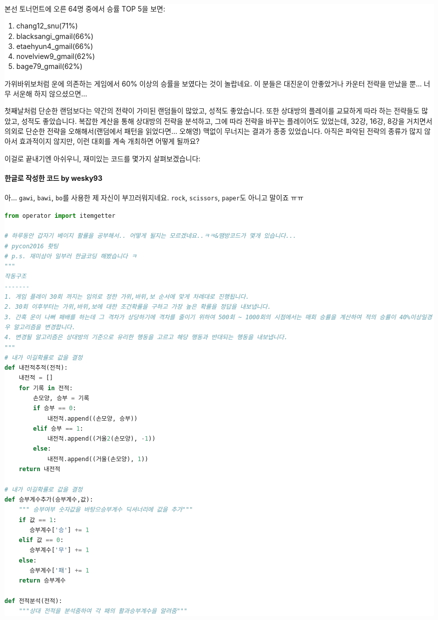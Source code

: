 본선 토너먼트에 오른 64명 중에서 승률 TOP 5을 보면:

1. chang12_snu(71%)
1. blacksangi_gmail(66%)
1. etaehyun4_gmail(66%)
1. novelview9_gmail(62%)
1. bage79_gmail(62%)

가위바위보처럼 운에 의존하는 게임에서 60% 이상의 승률을 보였다는 것이 놀랍네요.
이 분들은 대진운이 안좋았거나 카운터 전략을 만났을 뿐... 너무 서운해 하지 않으셨으면... 

첫째날처럼 단순한 랜덤보다는 약간의 전략이 가미된 랜덤들이 많았고, 성적도 좋았습니다.
또한 상대방의 플레이를 교묘하게 따라 하는 전략들도 많았고, 성적도 좋았습니다.
복잡한 계산을 통해 상대방의 전략을 분석하고, 그에 따라 전략을 바꾸는 플레이어도 있었는데,
32강, 16강, 8강을 거치면서 의외로 단순한 전략을 오해해서(랜덤에서 패턴을 읽었다면... 오해영)
맥없이 무너지는 결과가 종종 있었습니다.
아직은 파악된 전략의 종류가 많지 않아서 효과적이지 않지만,
이런 대회를 계속 개최하면 어떻게 될까요?

이걸로 끝내기엔 아쉬우니, 재미있는 코드를 몇가지 살펴보겠습니다:

#### 한글로 작성한 코드 by wesky93

아... `gawi`, `bawi`, `bo`를 사용한 제 자신이 부끄러워지네요. `rock`, `scissors`, `paper`도 아니고 말이죠 ㅠㅠ

```python
from operator import itemgetter

# 하루동안 갑자기 베이지 활률을 공부해서.. 어떻게 될지는 모르겠네요..ㅋㅋ&땜방코드가 몇개 있습니다...
# pycon2016 홧팅
# p.s. 재미삼아 일부러 한글코딩 해봤습니다 ㅋ
"""
작동구조
-------
1. 게임 플레이 30회 까지는 임의로 정한 가위,바위,보 순서에 맞게 차례대로 진행됩니다.
2. 30회 이후부터는 가위,바위,보에 대한 조건확률을 구하고 가장 높은 확률을 정답을 내보냅니다.
3. 간혹 운이 나뻐 패배를 하는데 그 격차가 상당하기에 격차를 줄이기 위하여 500회 ~ 1000회의 시점에서는 매회 승률을 계산하여 적의 승률이 40%이상일경우 알고리즘을 변경합니다.
4. 변경될 알고리즘은 상대방의 기준으로 유리한 행동을 고르고 해당 행동과 반대되는 행동을 내보냅니다.
"""
# 내가 이길확률로 값을 결정
def 내전적추적(전적):
    내전적 = []
    for 기록 in 전적:
        손모양, 승부 = 기록
        if 승부 == 0:
            내전적.append((손모양, 승부))
        elif 승부 == 1:
            내전적.append((거울2(손모양), -1))
        else:
            내전적.append((거울(손모양), 1))
    return 내전적

# 내가 이길확률로 값을 결정
def 승부계수추가(승부계수,값):
    """ 승부여부 숫자값을 바탕으승부계수 딕셔너리에 값을 추가"""
    if 값 == 1:
       승부계수['승'] += 1
    elif 값 == 0:
       승부계수['무'] += 1
    else:
       승부계수['패'] += 1
    return 승부계수

def 전적분석(전적):
    """상대 전적을 분석줌하여 각 패의 활과승부계수을 알려줌"""
```